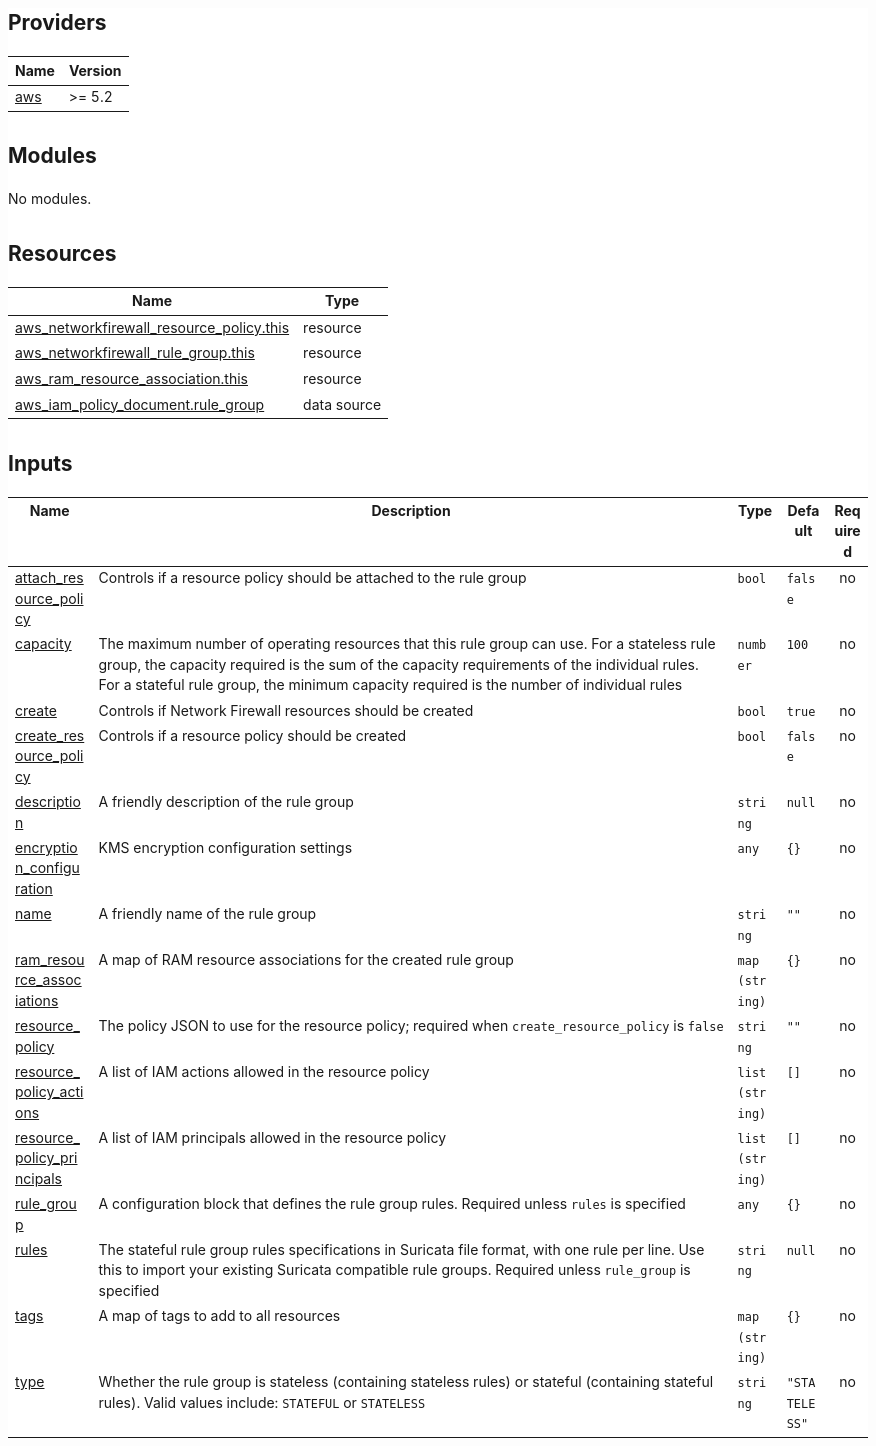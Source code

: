 ## Providers

| Name | Version |
|------|---------|
| <a name="provider_aws"></a> [aws](#provider\_aws) | >= 5.2 |

## Modules

No modules.

## Resources

| Name | Type |
|------|------|
| [aws_networkfirewall_resource_policy.this](https://registry.terraform.io/providers/hashicorp/aws/latest/docs/resources/networkfirewall_resource_policy) | resource |
| [aws_networkfirewall_rule_group.this](https://registry.terraform.io/providers/hashicorp/aws/latest/docs/resources/networkfirewall_rule_group) | resource |
| [aws_ram_resource_association.this](https://registry.terraform.io/providers/hashicorp/aws/latest/docs/resources/ram_resource_association) | resource |
| [aws_iam_policy_document.rule_group](https://registry.terraform.io/providers/hashicorp/aws/latest/docs/data-sources/iam_policy_document) | data source |

## Inputs

| Name | Description | Type | Default | Required |
|------|-------------|------|---------|:--------:|
| <a name="input_attach_resource_policy"></a> [attach\_resource\_policy](#input\_attach\_resource\_policy) | Controls if a resource policy should be attached to the rule group | `bool` | `false` | no |
| <a name="input_capacity"></a> [capacity](#input\_capacity) | The maximum number of operating resources that this rule group can use. For a stateless rule group, the capacity required is the sum of the capacity requirements of the individual rules. For a stateful rule group, the minimum capacity required is the number of individual rules | `number` | `100` | no |
| <a name="input_create"></a> [create](#input\_create) | Controls if Network Firewall resources should be created | `bool` | `true` | no |
| <a name="input_create_resource_policy"></a> [create\_resource\_policy](#input\_create\_resource\_policy) | Controls if a resource policy should be created | `bool` | `false` | no |
| <a name="input_description"></a> [description](#input\_description) | A friendly description of the rule group | `string` | `null` | no |
| <a name="input_encryption_configuration"></a> [encryption\_configuration](#input\_encryption\_configuration) | KMS encryption configuration settings | `any` | `{}` | no |
| <a name="input_name"></a> [name](#input\_name) | A friendly name of the rule group | `string` | `""` | no |
| <a name="input_ram_resource_associations"></a> [ram\_resource\_associations](#input\_ram\_resource\_associations) | A map of RAM resource associations for the created rule group | `map(string)` | `{}` | no |
| <a name="input_resource_policy"></a> [resource\_policy](#input\_resource\_policy) | The policy JSON to use for the resource policy; required when `create_resource_policy` is `false` | `string` | `""` | no |
| <a name="input_resource_policy_actions"></a> [resource\_policy\_actions](#input\_resource\_policy\_actions) | A list of IAM actions allowed in the resource policy | `list(string)` | `[]` | no |
| <a name="input_resource_policy_principals"></a> [resource\_policy\_principals](#input\_resource\_policy\_principals) | A list of IAM principals allowed in the resource policy | `list(string)` | `[]` | no |
| <a name="input_rule_group"></a> [rule\_group](#input\_rule\_group) | A configuration block that defines the rule group rules. Required unless `rules` is specified | `any` | `{}` | no |
| <a name="input_rules"></a> [rules](#input\_rules) | The stateful rule group rules specifications in Suricata file format, with one rule per line. Use this to import your existing Suricata compatible rule groups. Required unless `rule_group` is specified | `string` | `null` | no |
| <a name="input_tags"></a> [tags](#input\_tags) | A map of tags to add to all resources | `map(string)` | `{}` | no |
| <a name="input_type"></a> [type](#input\_type) | Whether the rule group is stateless (containing stateless rules) or stateful (containing stateful rules). Valid values include: `STATEFUL` or `STATELESS` | `string` | `"STATELESS"` | no |
